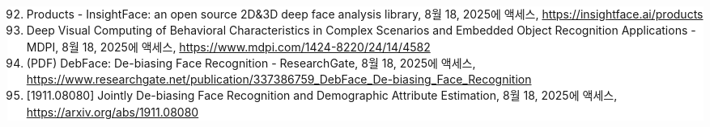 92. Products - InsightFace: an open source 2D&3D deep face analysis library, 8월 18, 2025에 액세스, https://insightface.ai/products
93. Deep Visual Computing of Behavioral Characteristics in Complex Scenarios and Embedded Object Recognition Applications - MDPI, 8월 18, 2025에 액세스, https://www.mdpi.com/1424-8220/24/14/4582
94. (PDF) DebFace: De-biasing Face Recognition - ResearchGate, 8월 18, 2025에 액세스, https://www.researchgate.net/publication/337386759_DebFace_De-biasing_Face_Recognition
95. [1911.08080] Jointly De-biasing Face Recognition and Demographic Attribute Estimation, 8월 18, 2025에 액세스, https://arxiv.org/abs/1911.08080
